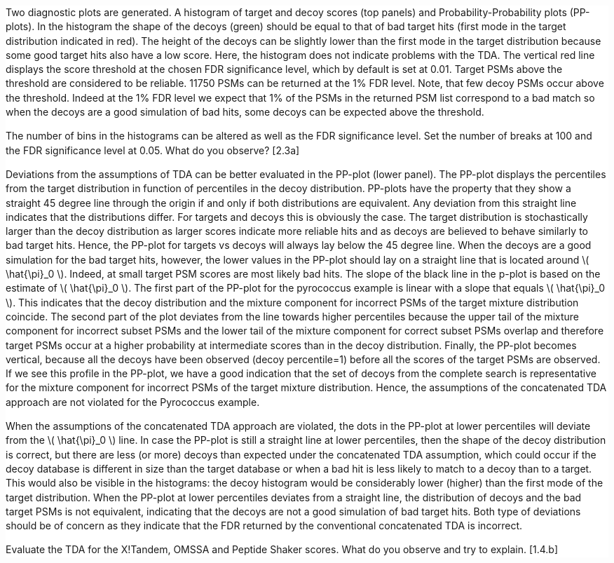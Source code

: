 Two diagnostic plots are generated. A histogram of target and decoy scores (top panels) and Probability-Probability plots (PP-plots). In the histogram the shape of the decoys (green) should be equal to that of bad target hits (first mode in the target distribution indicated in red). The height of the decoys can be slightly lower than the first mode in the target distribution because some good target hits also have a low score. Here, the histogram does not indicate problems with the TDA. The vertical red line displays the score threshold at the chosen FDR significance level, which by default is set at 0.01. Target PSMs above the threshold are considered to be reliable. 11750 PSMs can be returned at the 1% FDR level. Note, that few decoy PSMs occur above the threshold. Indeed at the 1% FDR level we expect that 1% of the PSMs in the returned PSM list correspond to a bad match so when the decoys are a good simulation of bad hits, some decoys can be expected above the threshold.

The number of bins in the histograms can be altered as well as the FDR significance level. Set the number of breaks at 100 and the FDR significance level at 0.05. What do you observe? [2.3a]

Deviations from the assumptions of TDA can be better evaluated in the PP-plot (lower panel). The PP-plot displays the percentiles  from the target distribution in function of percentiles in the decoy distribution. PP-plots have the property that they show a straight 45 degree line through the origin if and only if both distributions are equivalent. Any deviation from this straight line indicates that the distributions differ. For targets and decoys this is obviously the case. The target distribution is stochastically larger than the decoy distribution as larger scores indicate more reliable hits and as decoys are believed to behave similarly to bad target hits. Hence, the PP-plot for targets vs decoys will always lay below the 45 degree line. When the decoys are a good simulation for the bad target hits, however, the lower values in the PP-plot should lay on a straight line that is located around \\( \hat{\pi}_0 \\). Indeed, at small target PSM scores are most likely bad hits.  The slope of the black line in the p-plot is based on the estimate of \\( \hat{\pi}_0 \\). The first part of the PP-plot for the pyrococcus example is linear with a slope that equals \\( \hat{\pi}_0 \\). This indicates that the decoy distribution and the mixture component for incorrect PSMs of the target mixture distribution coincide. The second part of the plot deviates from the line towards higher percentiles because the upper tail of the mixture component for incorrect subset PSMs and the lower tail of the mixture component for correct subset PSMs overlap and therefore target PSMs occur at a higher probability at intermediate scores than in the decoy distribution. Finally, the PP-plot becomes vertical, because all the decoys have been observed (decoy percentile=1) before all the scores of the target PSMs are observed. If we see this profile in the PP-plot, we have a good indication that the set of decoys from the complete search is representative for the mixture component for incorrect PSMs of the target mixture distribution. Hence, the assumptions of the concatenated TDA approach are not violated for the Pyrococcus example.

When the assumptions of the concatenated TDA approach are violated, the dots in the PP-plot at lower percentiles will deviate from the \\( \hat{\pi}_0 \\) line. In case the PP-plot is still a straight line at lower percentiles, then the shape of the decoy distribution is correct, but there are less (or more) decoys than expected under the concatenated TDA assumption, which could occur if the decoy database is different in size than the target database or when a bad hit is less likely to match to a decoy than to a target. This would also be visible in the histograms: the decoy histogram would be considerably lower (higher) than the first mode of the target distribution.
When the PP-plot at lower percentiles deviates from a straight line, the distribution of decoys and the bad target PSMs is not equivalent, indicating that the decoys are not a good simulation of bad target hits.
Both type of deviations should be of concern as they indicate that the FDR returned by the conventional concatenated TDA is incorrect.

Evaluate the TDA for the  X!Tandem, OMSSA and  Peptide Shaker scores. What do you observe and try to explain. [1.4.b]
